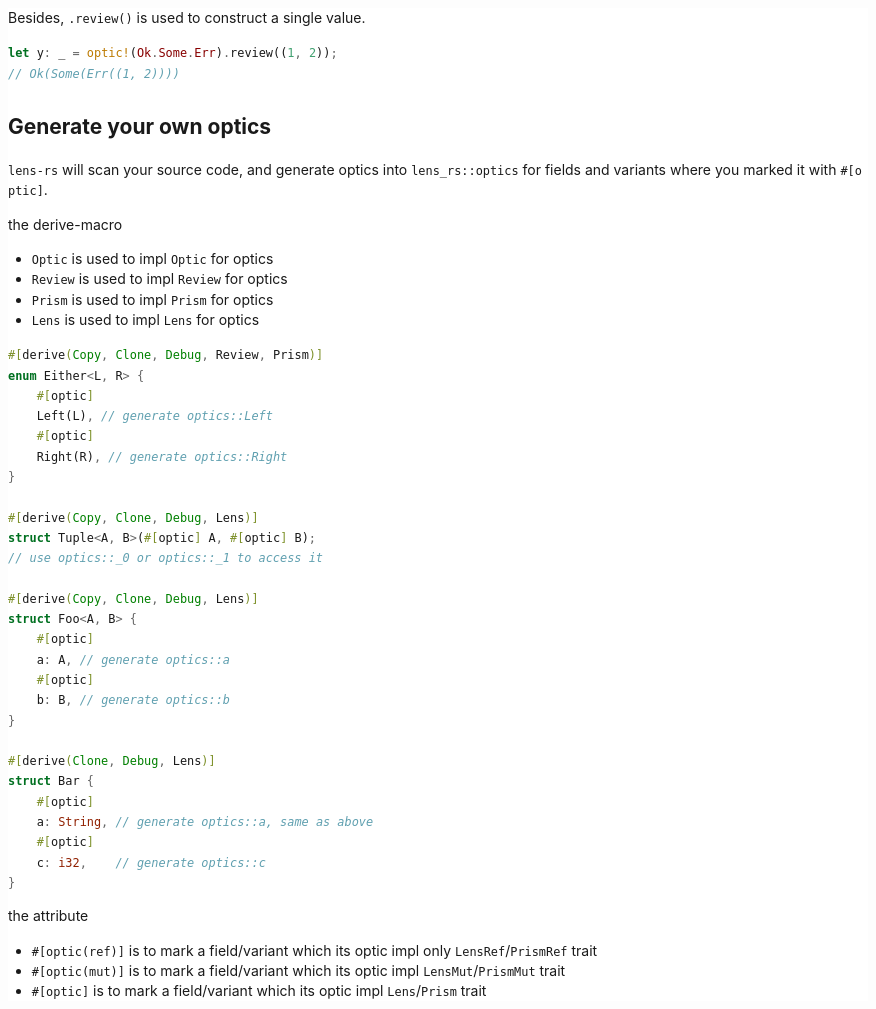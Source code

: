 
Besides, `.review()` is used to construct a single value.

```rust
let y: _ = optic!(Ok.Some.Err).review((1, 2));
// Ok(Some(Err((1, 2))))
```

## Generate your own optics

`lens-rs` will scan your source code, and generate optics into `lens_rs::optics` for fields and variants where you marked it with `#[optic]`.

the derive-macro
* `Optic` is used to impl `Optic` for optics
* `Review` is used to impl `Review` for optics
* `Prism` is used to impl `Prism` for optics
* `Lens` is used to impl `Lens` for optics

```rust
#[derive(Copy, Clone, Debug, Review, Prism)]
enum Either<L, R> {
    #[optic]
    Left(L), // generate optics::Left
    #[optic]
    Right(R), // generate optics::Right
}

#[derive(Copy, Clone, Debug, Lens)]
struct Tuple<A, B>(#[optic] A, #[optic] B); 
// use optics::_0 or optics::_1 to access it

#[derive(Copy, Clone, Debug, Lens)]
struct Foo<A, B> {
    #[optic]
    a: A, // generate optics::a
    #[optic]
    b: B, // generate optics::b
}

#[derive(Clone, Debug, Lens)]
struct Bar {
    #[optic]
    a: String, // generate optics::a, same as above
    #[optic]
    c: i32,    // generate optics::c
}
```

the attribute
* `#[optic(ref)]` is to mark a field/variant which its optic impl only `LensRef`/`PrismRef` trait
* `#[optic(mut)]` is to mark a field/variant which its optic impl `LensMut`/`PrismMut` trait
* `#[optic]` is to mark a field/variant which its optic impl `Lens`/`Prism` trait
